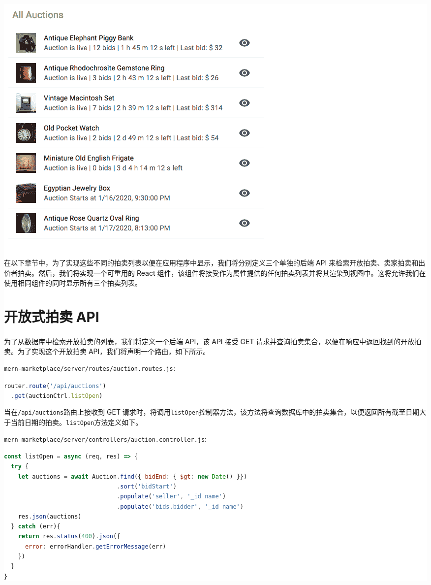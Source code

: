 ![图片](img/2f829cd9-fb7b-4971-bb87-2a068bd76d3c.png)

在以下章节中，为了实现这些不同的拍卖列表以便在应用程序中显示，我们将分别定义三个单独的后端 API 来检索开放拍卖、卖家拍卖和出价者拍卖。然后，我们将实现一个可重用的 React 组件，该组件将接受作为属性提供的任何拍卖列表并将其渲染到视图中。这将允许我们在使用相同组件的同时显示所有三个拍卖列表。

# 开放式拍卖 API

为了从数据库中检索开放拍卖的列表，我们将定义一个后端 API，该 API 接受 GET 请求并查询拍卖集合，以便在响应中返回找到的开放拍卖。为了实现这个开放拍卖 API，我们将声明一个路由，如下所示。

`mern-marketplace/server/routes/auction.routes.js:`

```js
router.route('/api/auctions')
  .get(auctionCtrl.listOpen)
```

当在`/api/auctions`路由上接收到 GET 请求时，将调用`listOpen`控制器方法，该方法将查询数据库中的拍卖集合，以便返回所有截至日期大于当前日期的拍卖。`listOpen`方法定义如下。

`mern-marketplace/server/controllers/auction.controller.js`: 

```js
const listOpen = async (req, res) => {
  try {
    let auctions = await Auction.find({ bidEnd: { $gt: new Date() }})
                                .sort('bidStart')
                                .populate('seller', '_id name')
                                .populate('bids.bidder', '_id name')
    res.json(auctions)
  } catch (err){
    return res.status(400).json({
      error: errorHandler.getErrorMessage(err)
    })
  }
}
```
